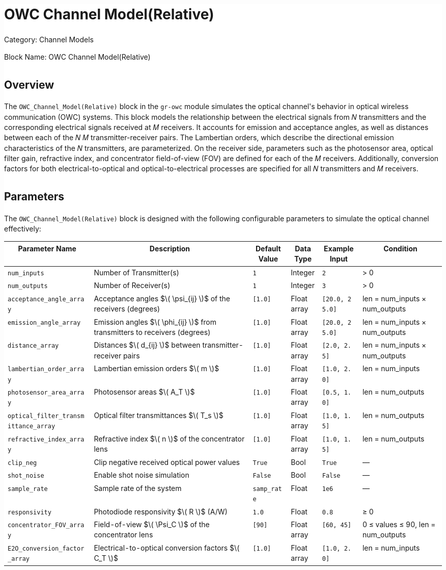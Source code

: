 # OWC Channel Model(Relative)
Category: Channel Models

Block Name: OWC Channel Model(Relative)

## Overview
The `OWC_Channel_Model(Relative)` block in the `gr-owc` module simulates the optical channel's behavior in optical wireless communication (OWC) systems. This block models the relationship between the electrical signals from 𝑁 transmitters and the corresponding electrical signals received at 𝑀 receivers. It accounts for emission and acceptance angles, as well as distances between each of the 𝑁 𝑀 transmitter-receiver pairs. The Lambertian orders, which describe the directional emission characteristics of the 𝑁 transmitters, are parameterized. On the receiver side, parameters such as the photosensor area, optical filter gain, refractive index, and concentrator field-of-view (FOV) are defined for each of the 𝑀 receivers. Additionally, conversion factors for both electrical-to-optical and optical-to-electrical processes are specified for all 𝑁 transmitters and 𝑀 receivers.

## Parameters

The `OWC_Channel_Model(Relative)` block is designed with the following configurable parameters to simulate the optical channel effectively:

| Parameter Name                   | Description                                                                                          | Default Value       | Data Type           | Example Input                            | Condition                                      |
|----------------------------------|------------------------------------------------------------------------------------------------------|---------------------|---------------------|------------------------------------------|-------------------------------------------------|
| `num_inputs`                     | Number of Transmitter(s)                                                                             | `1`                 | Integer              | `2`                                      | > 0                                             |
| `num_outputs`                    | Number of Receiver(s)                                                                                | `1`                 | Integer              | `3`                                      | > 0                                             |
| `acceptance_angle_array`         | Acceptance angles $\( \psi_{ij} \)$ of the receivers (degrees)                                         | `[1.0]`             | Float array          | `[20.0, 25.0]`                           | len = num_inputs × num_outputs                 |
| `emission_angle_array`           | Emission angles $\( \phi_{ij} \)$ from transmitters to receivers (degrees)                            | `[1.0]`             | Float array          | `[20.0, 25.0]`                           | len = num_inputs × num_outputs                 |
| `distance_array`                 | Distances $\( d_{ij} \)$ between transmitter-receiver pairs                                           | `[1.0]`             | Float array          | `[2.0, 2.5]`                             | len = num_inputs × num_outputs                 |
| `lambertian_order_array`         | Lambertian emission orders $\( m \)$                                                                   | `[1.0]`             | Float array          | `[1.0, 2.0]`                             | len = num_inputs                               |
| `photosensor_area_array`         | Photosensor areas $\( A_T \)$                                                                          | `[1.0]`             | Float array          | `[0.5, 1.0]`                             | len = num_outputs                              |
| `optical_filter_transmittance_array` | Optical filter transmittances $\( T_s \)$                                                        | `[1.0]`             | Float array          | `[1.0, 1.5]`                             | len = num_outputs                              |
| `refractive_index_array`         | Refractive index $\( n \)$ of the concentrator lens                                                  | `[1.0]`             | Float array          | `[1.0, 1.5]`                             | len = num_outputs                              |
| `clip_neg`                       | Clip negative received optical power values                                                          | `True`              | Bool                 | `True`                                   | —                                               |
| `shot_noise`                     | Enable shot noise simulation                                                                         | `False`             | Bool                 | `False`                                  | —                                               |
| `sample_rate`                    | Sample rate of the system                                                                            | `samp_rate`         | Float                | `1e6`                                    | —                                               |
| `responsivity`                   | Photodiode responsivity $\( R \)$ (A/W)                                                               | `1.0`               | Float                | `0.8`                                    | ≥ 0                                             |
| `concentrator_FOV_array`         | Field-of-view $\( \Psi_C \)$ of the concentrator lens                                                 | `[90]`              | Float array          | `[60, 45]`                               | 0 ≤ values ≤ 90, len = num_outputs             |
| `E2O_conversion_factor_array`    | Electrical-to-optical conversion factors $\( C_T \)$                                                 | `[1.0]`             | Float array          | `[1.0, 2.0]`                             | len = num_inputs                               |